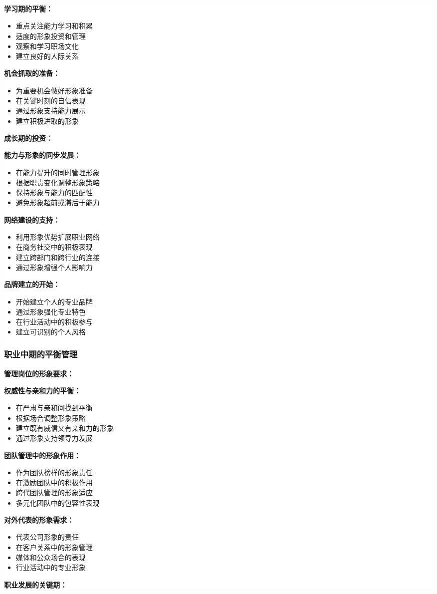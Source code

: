 **学习期的平衡：**
- 重点关注能力学习和积累
- 适度的形象投资和管理
- 观察和学习职场文化
- 建立良好的人际关系

**机会抓取的准备：**
- 为重要机会做好形象准备
- 在关键时刻的自信表现
- 通过形象支持能力展示
- 建立积极进取的形象

**成长期的投资：**

**能力与形象的同步发展：**
- 在能力提升的同时管理形象
- 根据职责变化调整形象策略
- 保持形象与能力的匹配性
- 避免形象超前或滞后于能力

**网络建设的支持：**
- 利用形象优势扩展职业网络
- 在商务社交中的积极表现
- 建立跨部门和跨行业的连接
- 通过形象增强个人影响力

**品牌建立的开始：**
- 开始建立个人的专业品牌
- 通过形象强化专业特色
- 在行业活动中的积极参与
- 建立可识别的个人风格

### 职业中期的平衡管理

**管理岗位的形象要求：**

**权威性与亲和力的平衡：**
- 在严肃与亲和间找到平衡
- 根据场合调整形象策略
- 建立既有威信又有亲和力的形象
- 通过形象支持领导力发展

**团队管理中的形象作用：**
- 作为团队榜样的形象责任
- 在激励团队中的积极作用
- 跨代团队管理的形象适应
- 多元化团队中的包容性表现

**对外代表的形象需求：**
- 代表公司形象的责任
- 在客户关系中的形象管理
- 媒体和公众场合的表现
- 行业活动中的专业形象

**职业发展的关键期：**

